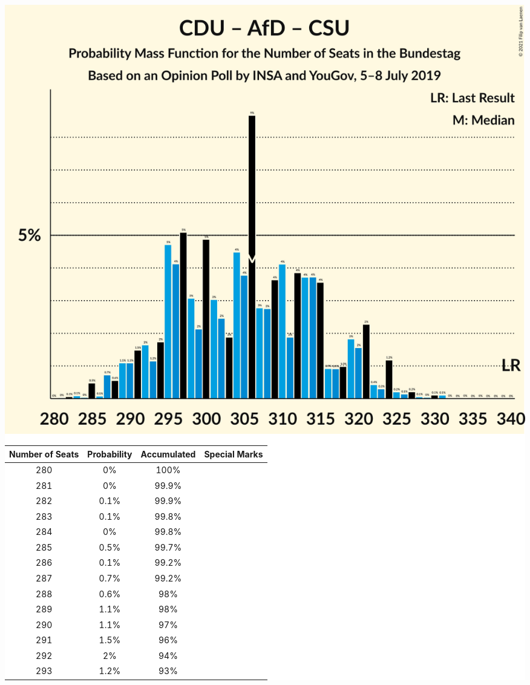 ![Graph with seats probability mass function not yet produced](2019-07-08-INSAandYouGov-coalitions-seats-pmf-cdu–afd–csu.png "Seats Probability Mass Function")

| Number of Seats | Probability | Accumulated | Special Marks |
|:---------------:|:-----------:|:-----------:|:-------------:|
| 280 | 0% | 100% |  |
| 281 | 0% | 99.9% |  |
| 282 | 0.1% | 99.9% |  |
| 283 | 0.1% | 99.8% |  |
| 284 | 0% | 99.8% |  |
| 285 | 0.5% | 99.7% |  |
| 286 | 0.1% | 99.2% |  |
| 287 | 0.7% | 99.2% |  |
| 288 | 0.6% | 98% |  |
| 289 | 1.1% | 98% |  |
| 290 | 1.1% | 97% |  |
| 291 | 1.5% | 96% |  |
| 292 | 2% | 94% |  |
| 293 | 1.2% | 93% |  |